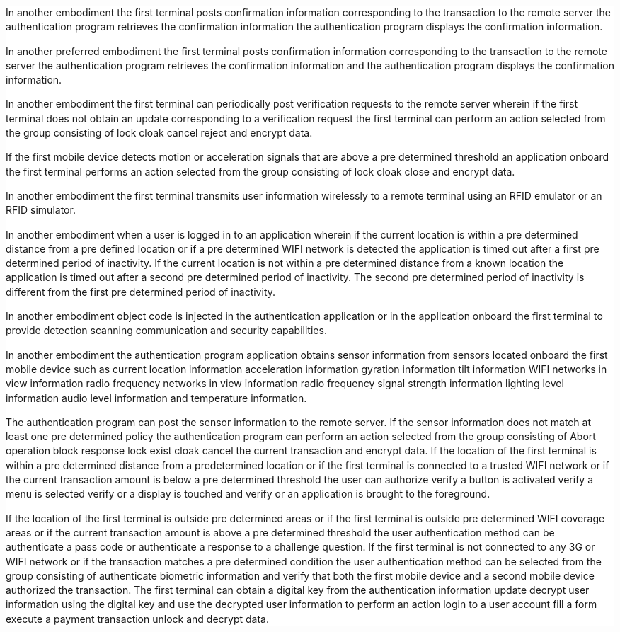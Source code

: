 In another embodiment the first terminal posts confirmation information corresponding to the transaction to the remote server the authentication program retrieves the confirmation information the authentication program displays the confirmation information.

In another preferred embodiment the first terminal posts confirmation information corresponding to the transaction to the remote server the authentication program retrieves the confirmation information and the authentication program displays the confirmation information.

In another embodiment the first terminal can periodically post verification requests to the remote server wherein if the first terminal does not obtain an update corresponding to a verification request the first terminal can perform an action selected from the group consisting of lock cloak cancel reject and encrypt data.

If the first mobile device detects motion or acceleration signals that are above a pre determined threshold an application onboard the first terminal performs an action selected from the group consisting of lock cloak close and encrypt data.

In another embodiment the first terminal transmits user information wirelessly to a remote terminal using an RFID emulator or an RFID simulator.

In another embodiment when a user is logged in to an application wherein if the current location is within a pre determined distance from a pre defined location or if a pre determined WIFI network is detected the application is timed out after a first pre determined period of inactivity. If the current location is not within a pre determined distance from a known location the application is timed out after a second pre determined period of inactivity. The second pre determined period of inactivity is different from the first pre determined period of inactivity.

In another embodiment object code is injected in the authentication application or in the application onboard the first terminal to provide detection scanning communication and security capabilities.

In another embodiment the authentication program application obtains sensor information from sensors located onboard the first mobile device such as current location information acceleration information gyration information tilt information WIFI networks in view information radio frequency networks in view information radio frequency signal strength information lighting level information audio level information and temperature information.

The authentication program can post the sensor information to the remote server. If the sensor information does not match at least one pre determined policy the authentication program can perform an action selected from the group consisting of Abort operation block response lock exist cloak cancel the current transaction and encrypt data. If the location of the first terminal is within a pre determined distance from a predetermined location or if the first terminal is connected to a trusted WIFI network or if the current transaction amount is below a pre determined threshold the user can authorize verify a button is activated verify a menu is selected verify or a display is touched and verify or an application is brought to the foreground.

If the location of the first terminal is outside pre determined areas or if the first terminal is outside pre determined WIFI coverage areas or if the current transaction amount is above a pre determined threshold the user authentication method can be authenticate a pass code or authenticate a response to a challenge question. If the first terminal is not connected to any 3G or WIFI network or if the transaction matches a pre determined condition the user authentication method can be selected from the group consisting of authenticate biometric information and verify that both the first mobile device and a second mobile device authorized the transaction. The first terminal can obtain a digital key from the authentication information update decrypt user information using the digital key and use the decrypted user information to perform an action login to a user account fill a form execute a payment transaction unlock and decrypt data.
